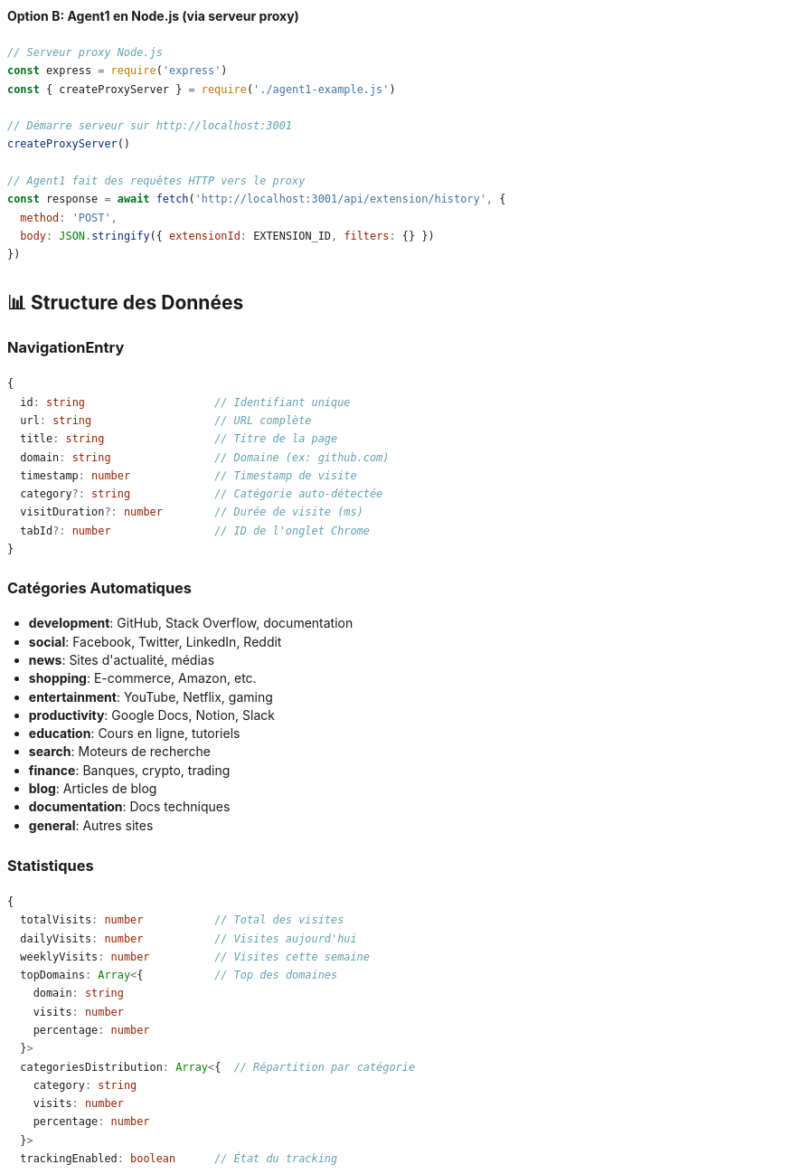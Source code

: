 #### Option B: Agent1 en Node.js (via serveur proxy)
```javascript
// Serveur proxy Node.js
const express = require('express')
const { createProxyServer } = require('./agent1-example.js')

// Démarre serveur sur http://localhost:3001
createProxyServer()

// Agent1 fait des requêtes HTTP vers le proxy
const response = await fetch('http://localhost:3001/api/extension/history', {
  method: 'POST',
  body: JSON.stringify({ extensionId: EXTENSION_ID, filters: {} })
})
```

## 📊 Structure des Données

### NavigationEntry
```typescript
{
  id: string                    // Identifiant unique
  url: string                   // URL complète
  title: string                 // Titre de la page
  domain: string                // Domaine (ex: github.com)
  timestamp: number             // Timestamp de visite
  category?: string             // Catégorie auto-détectée
  visitDuration?: number        // Durée de visite (ms)
  tabId?: number                // ID de l'onglet Chrome
}
```

### Catégories Automatiques
- **development**: GitHub, Stack Overflow, documentation
- **social**: Facebook, Twitter, LinkedIn, Reddit
- **news**: Sites d'actualité, médias
- **shopping**: E-commerce, Amazon, etc.
- **entertainment**: YouTube, Netflix, gaming
- **productivity**: Google Docs, Notion, Slack
- **education**: Cours en ligne, tutoriels
- **search**: Moteurs de recherche
- **finance**: Banques, crypto, trading
- **blog**: Articles de blog
- **documentation**: Docs techniques
- **general**: Autres sites

### Statistiques
```typescript
{
  totalVisits: number           // Total des visites
  dailyVisits: number           // Visites aujourd'hui
  weeklyVisits: number          // Visites cette semaine
  topDomains: Array<{           // Top des domaines
    domain: string
    visits: number
    percentage: number
  }>
  categoriesDistribution: Array<{  // Répartition par catégorie
    category: string
    visits: number
    percentage: number
  }>
  trackingEnabled: boolean      // État du tracking
```